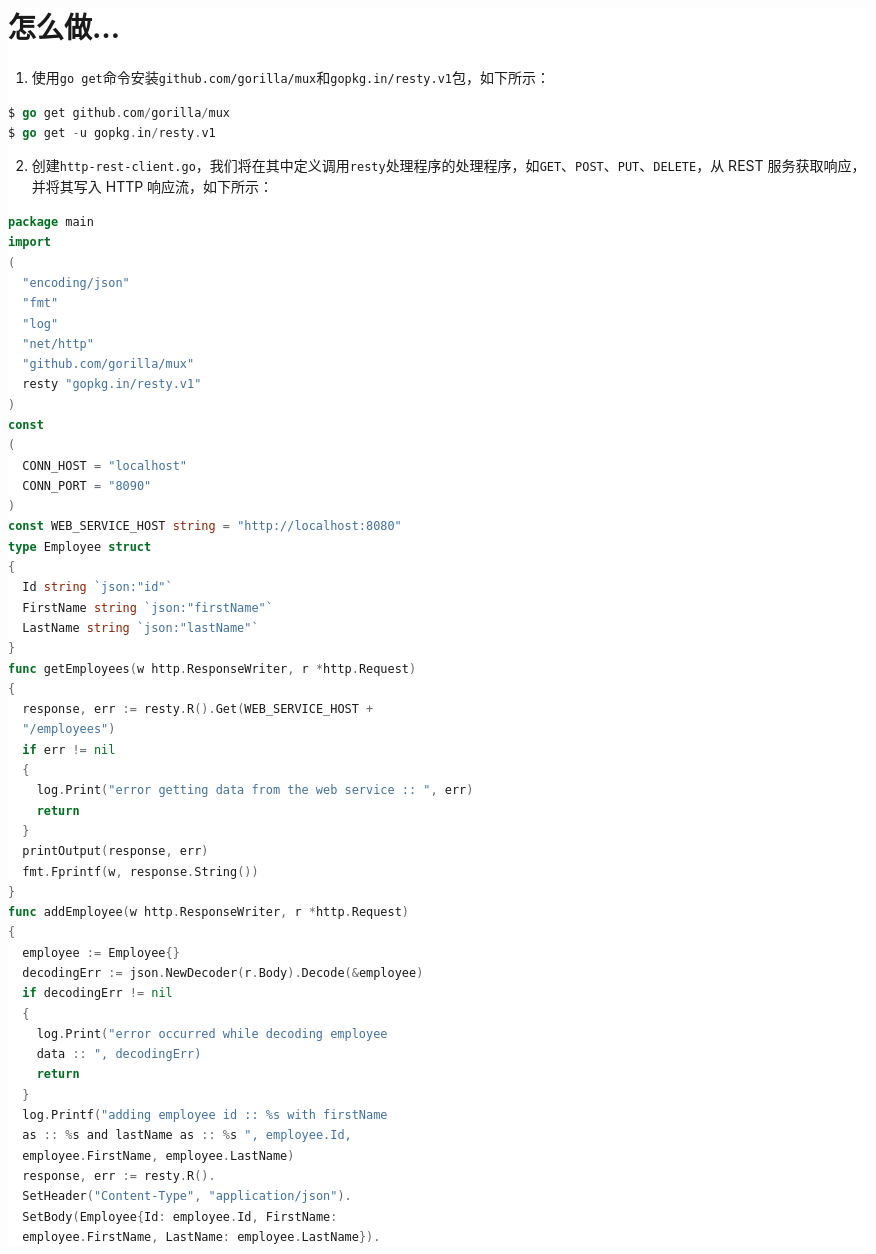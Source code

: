 # 怎么做…

1.  使用`go get`命令安装`github.com/gorilla/mux`和`gopkg.in/resty.v1`包，如下所示：

```go
$ go get github.com/gorilla/mux
$ go get -u gopkg.in/resty.v1
```

2.  创建`http-rest-client.go`，我们将在其中定义调用`resty`处理程序的处理程序，如`GET`、`POST`、`PUT`、`DELETE`，从 REST 服务获取响应，并将其写入 HTTP 响应流，如下所示：

```go
package main
import 
(
  "encoding/json"
  "fmt"
  "log"
  "net/http"
  "github.com/gorilla/mux"
  resty "gopkg.in/resty.v1"
)
const 
(
  CONN_HOST = "localhost"
  CONN_PORT = "8090"
)
const WEB_SERVICE_HOST string = "http://localhost:8080"
type Employee struct 
{
  Id string `json:"id"`
  FirstName string `json:"firstName"`
  LastName string `json:"lastName"`
}
func getEmployees(w http.ResponseWriter, r *http.Request) 
{
  response, err := resty.R().Get(WEB_SERVICE_HOST + 
  "/employees")
  if err != nil 
  {
    log.Print("error getting data from the web service :: ", err)
    return
  }
  printOutput(response, err)
  fmt.Fprintf(w, response.String())
}
func addEmployee(w http.ResponseWriter, r *http.Request) 
{
  employee := Employee{}
  decodingErr := json.NewDecoder(r.Body).Decode(&employee)
  if decodingErr != nil 
  {
    log.Print("error occurred while decoding employee 
    data :: ", decodingErr)
    return
  }
  log.Printf("adding employee id :: %s with firstName 
  as :: %s and lastName as :: %s ", employee.Id, 
  employee.FirstName, employee.LastName)
  response, err := resty.R().
  SetHeader("Content-Type", "application/json").
  SetBody(Employee{Id: employee.Id, FirstName: 
  employee.FirstName, LastName: employee.LastName}).
```